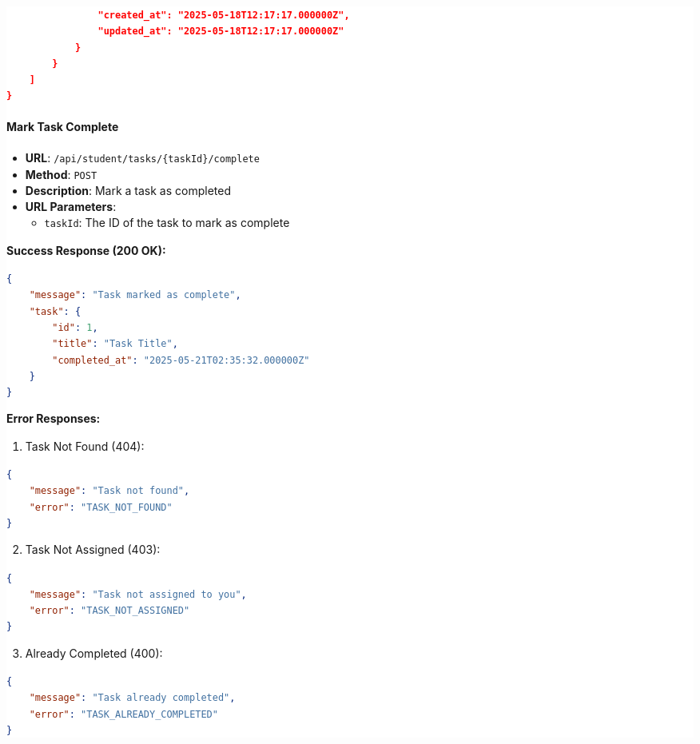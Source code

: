 ```json
                "created_at": "2025-05-18T12:17:17.000000Z",
                "updated_at": "2025-05-18T12:17:17.000000Z"
            }
        }
    ]
}
```

#### Mark Task Complete

-   **URL**: `/api/student/tasks/{taskId}/complete`
-   **Method**: `POST`
-   **Description**: Mark a task as completed
-   **URL Parameters**:
    -   `taskId`: The ID of the task to mark as complete

**Success Response (200 OK):**

```json
{
    "message": "Task marked as complete",
    "task": {
        "id": 1,
        "title": "Task Title",
        "completed_at": "2025-05-21T02:35:32.000000Z"
    }
}
```

**Error Responses:**

1. Task Not Found (404):

```json
{
    "message": "Task not found",
    "error": "TASK_NOT_FOUND"
}
```

2. Task Not Assigned (403):

```json
{
    "message": "Task not assigned to you",
    "error": "TASK_NOT_ASSIGNED"
}
```

3. Already Completed (400):

```json
{
    "message": "Task already completed",
    "error": "TASK_ALREADY_COMPLETED"
}
```
